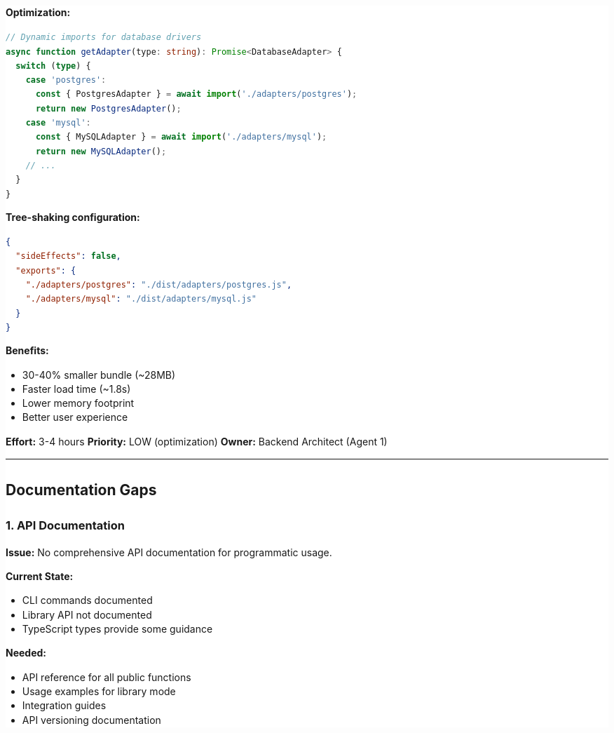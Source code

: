 **Optimization:**
```typescript
// Dynamic imports for database drivers
async function getAdapter(type: string): Promise<DatabaseAdapter> {
  switch (type) {
    case 'postgres':
      const { PostgresAdapter } = await import('./adapters/postgres');
      return new PostgresAdapter();
    case 'mysql':
      const { MySQLAdapter } = await import('./adapters/mysql');
      return new MySQLAdapter();
    // ...
  }
}
```

**Tree-shaking configuration:**
```json
{
  "sideEffects": false,
  "exports": {
    "./adapters/postgres": "./dist/adapters/postgres.js",
    "./adapters/mysql": "./dist/adapters/mysql.js"
  }
}
```

**Benefits:**
- 30-40% smaller bundle (~28MB)
- Faster load time (~1.8s)
- Lower memory footprint
- Better user experience

**Effort:** 3-4 hours
**Priority:** LOW (optimization)
**Owner:** Backend Architect (Agent 1)

---

## Documentation Gaps

### 1. API Documentation

**Issue:** No comprehensive API documentation for programmatic usage.

**Current State:**
- CLI commands documented
- Library API not documented
- TypeScript types provide some guidance

**Needed:**
- API reference for all public functions
- Usage examples for library mode
- Integration guides
- API versioning documentation

